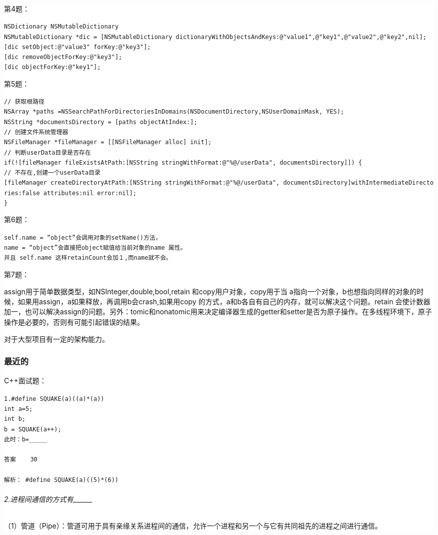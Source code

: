 第4题：

	NSDictionary NSMutableDictionary
	NSMutableDictionary *dic = [NSMutableDictionary dictionaryWithObjectsAndKeys:@"value1",@"key1",@"value2",@"key2",nil];
	[dic setObject:@"value3" forKey:@"key3"];
	[dic removeObjectForKey:@"key3"];
	[dic objectForKey:@"key1"];

第5题：

	// 获取根路径
	NSArray *paths =NSSearchPathForDirectoriesInDomains(NSDocumentDirectory,NSUserDomainMask, YES);
	NSString *documentsDirectory = [paths objectAtIndex:];
	// 创建文件系统管理器
	NSFileManager *fileManager = [[NSFileManager alloc] init];
	// 判断userData目录是否存在
	if(![fileManager fileExistsAtPath:[NSString stringWithFormat:@"%@/userData", documentsDirectory]]) {
	// 不存在,创建一个userData目录
	[fileManager createDirectoryAtPath:[NSString stringWithFormat:@"%@/userData", documentsDirectory]withIntermediateDirectories:false attributes:nil error:nil];
	}

第6题：

	self.name = “object”会调用对象的setName()方法，
	name = “object”会直接把object赋值给当前对象的name 属性。
	并且 self.name 这样retainCount会加１,而name就不会。

第7题：

assign用于简单数据类型，如NSInteger,double,bool,retain 和copy用户对象，copy用于当 a指向一个对象，b也想指向同样的对象的时候，如果用assign，a如果释放，再调用b会crash,如果用copy 的方式，a和b各自有自己的内存，就可以解决这个问题。retain 会使计数器加一，也可以解决assign的问题。另外：tomic和nonatomic用来决定编译器生成的getter和setter是否为原子操作。在多线程环境下，原子操作是必要的，否则有可能引起错误的结果。

对于大型项目有一定的架构能力。


### 最近的

C++面试题：

	1.#define SQUAKE(a)((a)*(a))
	int a=5;
	int b;
	b = SQUAKE(a++);
	此时：b=_____

	答案    30

	解析： #define SQUAKE(a)((5)*(6))


###### 2.进程间通信的方式有______

（1）管道（Pipe）：管道可用于具有亲缘关系进程间的通信，允许一个进程和另一个与它有共同祖先的进程之间进行通信。
